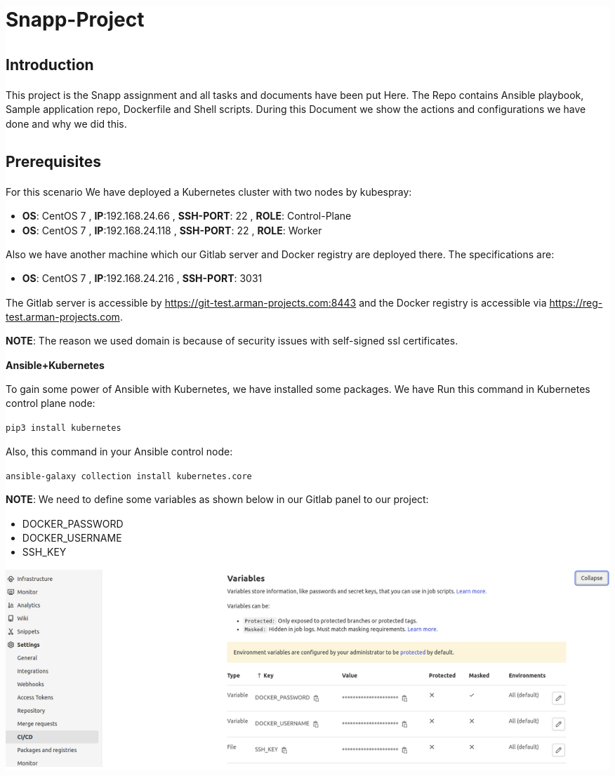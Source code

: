 # Snapp-Project

## Introduction

This project is the Snapp assignment and all tasks and documents have been put Here.
The Repo contains Ansible playbook, Sample application repo, Dockerfile and Shell scripts.
During this Document we show the actions and configurations we have done and why we did this.

## Prerequisites

For this scenario We have deployed a Kubernetes cluster with two nodes by kubespray:

- **OS**: CentOS 7 , **IP**:192.168.24.66 , **SSH-PORT**: 22 , **ROLE**: Control-Plane
- **OS**: CentOS 7 , **IP**:192.168.24.118 , **SSH-PORT**: 22 , **ROLE**: Worker

Also we have another machine which our Gitlab server and Docker registry are deployed there. The specifications are:

- **OS**: CentOS 7 , **IP**:192.168.24.216 , **SSH-PORT**: 3031

The Gitlab server is accessible by https://git-test.arman-projects.com:8443 and the Docker registry is accessible via https://reg-test.arman-projects.com.
 

**NOTE**: The reason we used domain is because of security issues with self-signed ssl certificates.

**Ansible+Kubernetes**

To gain some power of Ansible with Kubernetes, we have installed some packages.
We have Run this command in Kubernetes control plane node:
```
pip3 install kubernetes
```
Also, this command in your Ansible control node:
```
ansible-galaxy collection install kubernetes.core
```

**NOTE**: We need to define some variables as shown below in our Gitlab panel to our project:

- DOCKER_PASSWORD
- DOCKER_USERNAME
- SSH_KEY

![alt text](images/gitlab.png)
